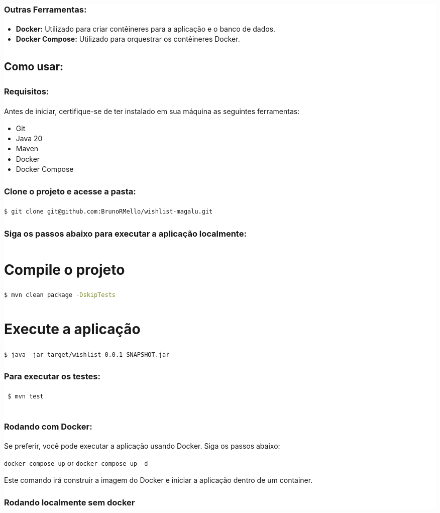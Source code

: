 <h3>Outras Ferramentas:</h3>
<ul>
  <li><strong>Docker:</strong> Utilizado para criar contêineres para a aplicação e o banco de dados.</li>
  <li><strong>Docker Compose:</strong> Utilizado para orquestrar os contêineres Docker.</li>
</ul>

<h2 id="como-usar">Como usar:</h2>
<h3>Requisitos:</h3>
<p>
  Antes de iniciar, certifique-se de ter instalado em sua máquina as seguintes ferramentas:
</p>

<ul>
  <li>Git</li>
  <li>Java 20</li>
  <li>Maven</li>
  <li>Docker</li>
  <li>Docker Compose</li>
</ul>

<h3>Clone o projeto e acesse a pasta:</h3>

```bash
$ git clone git@github.com:BrunoRMello/wishlist-magalu.git
```

<h3>Siga os passos abaixo para executar a aplicação localmente:</h3>

# Compile o projeto

```bash
$ mvn clean package -DskipTests
```
# Execute a aplicação
```$ java -jar target/wishlist-0.0.1-SNAPSHOT.jar```

<h3>Para executar os testes:</h3>

```bash
 $ mvn test
 ```

# <h3>Rodando com Docker:</h3>
<p>Se preferir, você pode executar a aplicação usando Docker. Siga os passos abaixo:</p>


``docker-compose up`` or ``docker-compose up -d``

<p>Este comando irá construir a imagem do Docker e iniciar a aplicação dentro de um container.</p>


<h3>Rodando localmente sem docker</h3>
